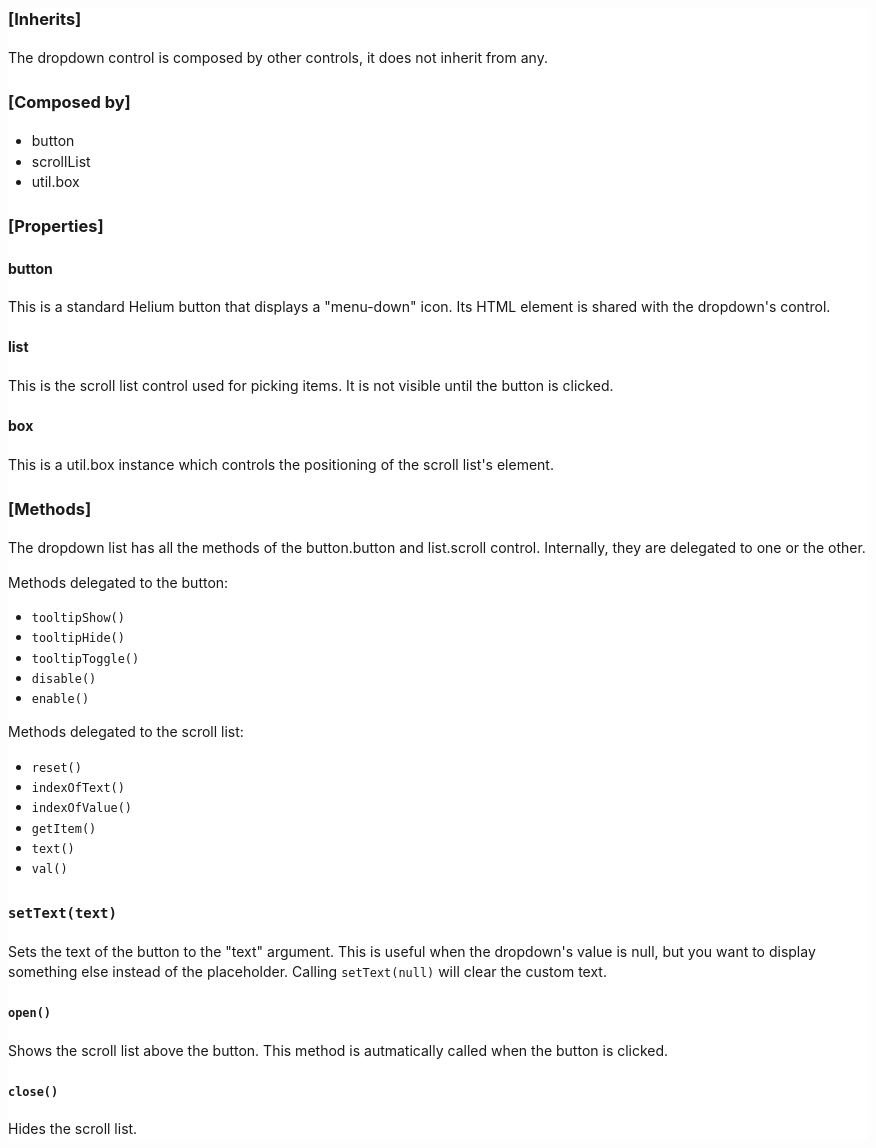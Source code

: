 ### [Inherits] 
The dropdown control is composed by other controls, it does not inherit from any.

### [Composed by] 
- button  
- scrollList 
- util.box

### [Properties]

#### button
This is a standard Helium button that displays a "menu-down" icon. Its HTML element is shared with the dropdown's control.
 
#### list 
This is the scroll list control used for picking items. It is not visible until the button is clicked.
 
#### box
This is a util.box instance which controls the positioning of the scroll list's element.

### [Methods]
The dropdown list has all the methods of the button.button and list.scroll 
control. Internally, they are delegated to one or the other.

Methods delegated to the button:
- `tooltipShow()`  
- `tooltipHide()`
- `tooltipToggle()`
- `disable()`  
- `enable()`
 
Methods delegated to the scroll list:
- `reset()`  
- `indexOfText()`  
- `indexOfValue()` 
- `getItem()` 
- `text()` 
- `val()`
 
### `setText(text)`
Sets the text of the button to the "text" argument. This is useful when the dropdown's value is null, but you want to display something else instead of the placeholder. Calling `setText(null)` will clear the custom text.

#### `open()` 
Shows the scroll list above the button. This method is autmatically called when the button is clicked.

#### `close()`  
Hides the scroll list.

